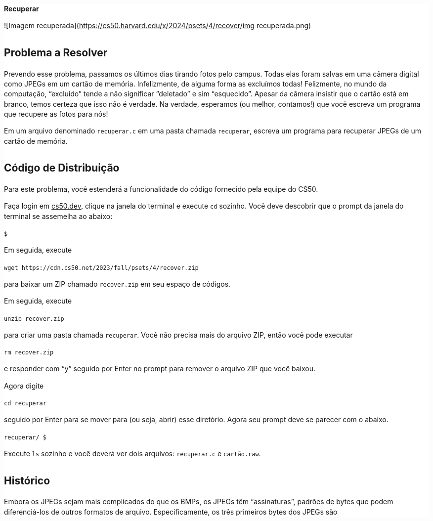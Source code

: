 **Recuperar**

![Imagem recuperada](https://cs50.harvard.edu/x/2024/psets/4/recover/img recuperada.png)

## Problema a Resolver

Prevendo esse problema, passamos os últimos dias tirando fotos pelo campus. Todas elas foram salvas em uma câmera digital como JPEGs em um cartão de memória. Infelizmente, de alguma forma as excluímos todas! Felizmente, no mundo da computação, “excluído” tende a não significar “deletado” e sim “esquecido”. Apesar da câmera insistir que o cartão está em branco, temos certeza que isso não é verdade. Na verdade, esperamos (ou melhor, contamos!) que você escreva um programa que recupere as fotos para nós!

Em um arquivo denominado `recuperar.c` em uma pasta chamada `recuperar`, escreva um programa para recuperar JPEGs de um cartão de memória.

## Código de Distribuição

Para este problema, você estenderá a funcionalidade do código fornecido pela equipe do CS50.

Faça login em [cs50.dev](https://cs50.dev/), clique na janela do terminal e execute `cd` sozinho. Você deve descobrir que o prompt da janela do terminal se assemelha ao abaixo:

    $

Em seguida, execute

    wget https://cdn.cs50.net/2023/fall/psets/4/recover.zip

para baixar um ZIP chamado `recover.zip` em seu espaço de códigos.

Em seguida, execute

    unzip recover.zip

para criar uma pasta chamada `recuperar`. Você não precisa mais do arquivo ZIP, então você pode executar

    rm recover.zip

e responder com “y” seguido por Enter no prompt para remover o arquivo ZIP que você baixou.

Agora digite

    cd recuperar

seguido por Enter para se mover para (ou seja, abrir) esse diretório. Agora seu prompt deve se parecer com o abaixo.

    recuperar/ $

Execute `ls` sozinho e você deverá ver dois arquivos: `recuperar.c` e `cartão.raw`.

## Histórico

Embora os JPEGs sejam mais complicados do que os BMPs, os JPEGs têm “assinaturas”, padrões de bytes que podem diferenciá-los de outros formatos de arquivo. Especificamente, os três primeiros bytes dos JPEGs são
